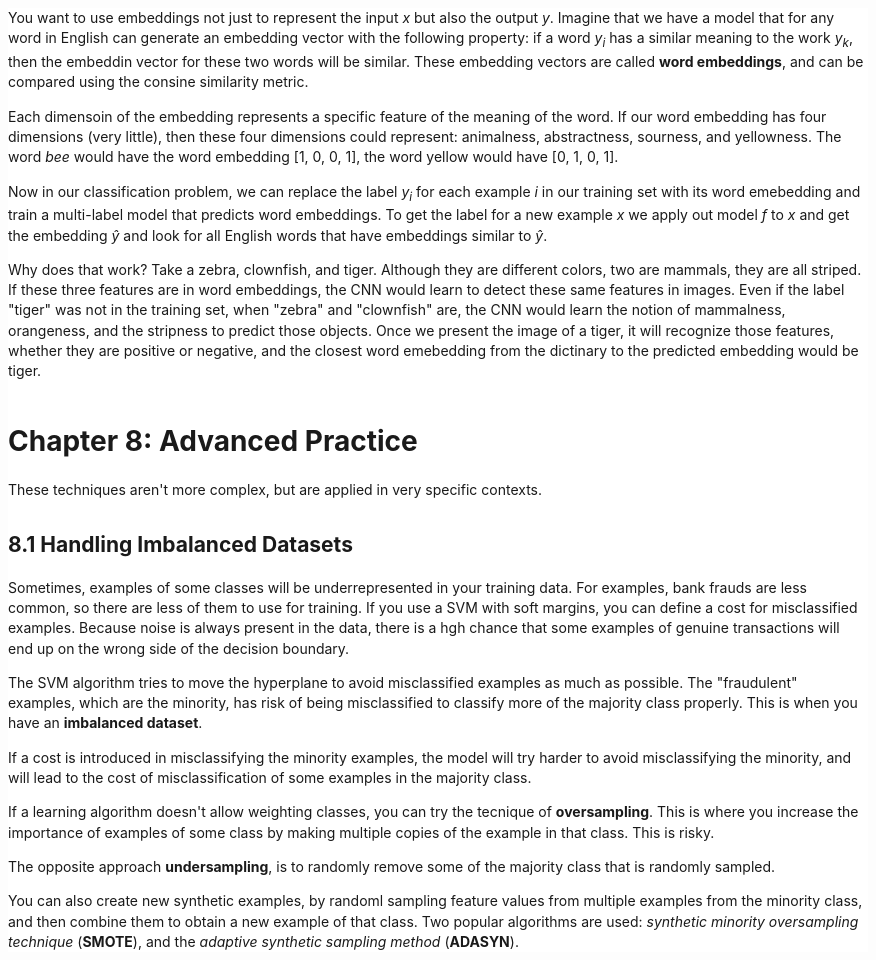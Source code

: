 You want to use embeddings not just to represent the input $x$ but also the output $y$. Imagine that we have a model that for any word in English can generate an embedding vector with the following property: if a word $y_i$ has a similar meaning to the work $y_k$, then the embeddin vector for these two words will be similar. These embedding vectors are called **word embeddings**, and can be compared using the consine similarity metric.

Each dimensoin of the embedding represents a specific feature of the meaning of the word. If our word embedding has four dimensions (very little), then these four dimensions could represent: animalness, abstractness, sourness, and yellowness. The word *bee* would have the word embedding [1, 0, 0, 1], the word yellow would have [0, 1, 0, 1]. 

Now in our classification problem, we can replace the label $y_i$ for each example $i$ in our training set with its word emebedding and train a multi-label model that predicts word embeddings. To get the label for a new example $x$ we apply out model $f$ to $x$ and get the embedding $\hat{y}$ and look for all English words that have embeddings similar to $\hat{y}$. 

Why does that work? Take a zebra, clownfish, and tiger. Although they are different colors, two are mammals, they are all striped. If these three features are in word embeddings, the CNN would learn to detect these same features in images. Even if the label "tiger" was not in the training set, when "zebra" and "clownfish" are, the CNN would learn the notion of mammalness, orangeness, and the stripness to predict those objects. Once we present the image of a tiger, it will recognize those features, whether they are positive or negative, and the closest word emebedding from the dictinary to the predicted embedding would be tiger. 

# Chapter 8: Advanced Practice

These techniques aren't more complex, but are applied in very specific contexts. 

## 8.1 Handling Imbalanced Datasets

Sometimes, examples of some classes will be underrepresented in your training data. For examples, bank frauds are less common, so there are less of them to use for training. If you use a SVM with soft margins, you can define a cost for misclassified examples. Because noise is always present in the data, there is a hgh chance that some examples of genuine transactions will end up on the wrong side of the decision boundary. 

The SVM algorithm tries to move the hyperplane to avoid misclassified examples as much as possible. The "fraudulent" examples, which are the minority, has risk of being misclassified to classify more of the majority class properly. This is when you have an **imbalanced dataset**. 

If a cost is introduced in misclassifying the minority examples, the model will try harder to avoid misclassifying the minority, and will lead to the cost of misclassification of some examples in the majority class. 

If a learning algorithm doesn't allow weighting classes, you can try the tecnique of **oversampling**. This is where you increase the importance of examples of some class by making multiple copies of the example in that class. This is risky. 

The opposite approach **undersampling**, is to randomly remove some of the majority class that is randomly sampled. 

You can also create new synthetic examples, by randoml sampling feature values from multiple examples from the minority class, and then combine them to obtain a new example of that class. Two popular algorithms are used: *synthetic minority oversampling technique* (**SMOTE**), and the *adaptive synthetic sampling method* (**ADASYN**).
